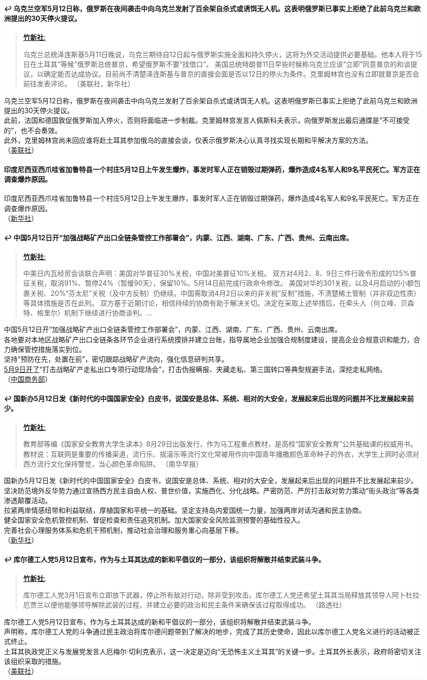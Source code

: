 #### ↩️ 乌克兰空军5月12日称，俄罗斯在夜间袭击中向乌克兰发射了百余架自杀式或诱饵无人机。这表明俄罗斯已事实上拒绝了此前乌克兰和欧洲提出的30天停火提议。
<div class="rsshub-quote"><blockquote>                                    <p><a href="https://t.me/tnews365/33391"><b>竹新社</b>:</a></p>                                                                        <p>乌克兰总统泽连斯基5月11日晚说，乌克兰期待自12日起与俄罗斯实施全面和持久停火，这将为外交活动提供必要基础。他本人将于15日在土耳其“等候”俄罗斯总统普京，希望俄罗斯不要“找借口”。 美国总统特朗普11日早些时候称乌克兰应该“立即”同意普京的和谈提议，以确定能否达成协议。目前尚不清楚泽连斯基与普京的直接会面是否以12日的停火为条件。克里姆林宫也没有立即就普京是否会前往发表评论。 （美联社，新华社）</p>                                </blockquote></div><p>乌克兰空军5月12日称，俄罗斯在夜间袭击中向乌克兰发射了百余架自杀式或诱饵无人机。这表明俄罗斯已事实上拒绝了此前乌克兰和欧洲提出的30天停火提议。<br>此前，法国和德国敦促俄罗斯加入停火，否则将面临进一步制裁。克里姆林宫发言人佩斯科夫表示，向俄罗斯发出最后通牒是“不可接受的”，也不会奏效。<br>此外，克里姆林宫尚未回应谁将赴土耳其参加俄乌的直接会谈，仅表示俄罗斯决心认真寻找实现长期和平解决方案的方法。<br>（<a href="https://apnews.com/article/russia-ukraine-war-ceasefire-peace-talks-e9f4832b8cbae8c40f4cfed3de3c678f" target="_blank" rel="noopener" onclick="return confirm('Open this link?\n\n'+this.href);">美联社</a>）</p>

#### 印度尼西亚西爪哇省加鲁特县一个村庄5月12日上午发生爆炸，事发时军人正在销毁过期弹药，爆炸造成4名军人和9名平民死亡。军方正在调查爆炸原因。
<p>印度尼西亚西爪哇省加鲁特县一个村庄5月12日上午发生爆炸，事发时军人正在销毁过期弹药，爆炸造成4名军人和9名平民死亡。军方正在调查爆炸原因。<br>（<a href="https://www.news.cn/20250512/cbec0738b81a492cae4bea766ca2d002/c.html" target="_blank" rel="noopener" onclick="return confirm('Open this link?\n\n'+this.href);">新华社</a>）</p>

#### ↩️ 中国5月12日开“加强战略矿产出口全链条管控工作部署会”，内蒙、江西、湖南、广东、广西、贵州、云南出席。
<div class="rsshub-quote"><blockquote>                                    <p><a href="https://t.me/tnews365/33393"><b>竹新社</b>:</a></p>                                                                        <p>中美日内瓦经贸会谈联合声明：美国对华普征30%关税，中国对美普征10%关税。 双方对4月2、8、9日三件行政令形成的125%普征关税，取消91%、暂停24%（暂缓90天），保留10%。5月14日前完成行政命令修改。 美国对华的301关税，以及4月启动的小额包裹关税、20%“芬太尼”关税（及中方反制）仍继续。中国需取消4月2日以来的非关税“反制”措施，不清楚稀土管制（并非双边性质）等具体措施是否在此列。 双方基于近期讨论，相信持续的协商有助于解决关切。决定在采取上述举措后，在牵头人（何立峰、贝森特、格里尔）机制下继续进行协商谈判。…</p>                                </blockquote></div><p>中国5月12日开“加强战略矿产出口全链条管控工作部署会”，内蒙、江西、湖南、广东、广西、贵州、云南出席。<br>各地要对本地区战略矿产出口全链条各环节企业进行系统摸排并建立台账，指导属地企业加强合规制度建设，提高企业合规意识和能力，合力确保管控措施落实到位。<br>坚持“预防在先，处置在前”，密切跟踪战略矿产流向，强化信息研判共享。<br><a href="https://www.mofcom.gov.cn/zwgk/jgdt/art/2025/art_2f8636687d014b2c84384628b01ab410.html" target="_blank" rel="noopener" onclick="return confirm('Open this link?\n\n'+this.href);">5月9日开了</a>“打击战略矿产走私出口专项行动现场会”，打击伪报瞒报、夹藏走私、第三国转口等典型规避手法，深挖走私网络。<br>（<a href="https://www.mofcom.gov.cn/syxwfb/art/2025/art_12d34aa826354108bc96a44c788de0b8.html" target="_blank" rel="noopener" onclick="return confirm('Open this link?\n\n'+this.href);">中国商务部</a>）</p>

#### ↩️ 国新办5月12日发《新时代的中国国家安全》白皮书，说国安是总体、系统、相对的大安全，发展起来后出现的问题并不比发展起来前少。
<div class="rsshub-quote"><blockquote>                                    <p><a href="https://t.me/tnews365/31361"><b>竹新社</b>:</a></p>                                                                        <p>教育部等编《国家安全教育大学生读本》8月29日出版发行，作为马工程重点教材，是高校“国家安全教育”公共基础课的权威用书。 教材说：互联网是重要的传播渠道，流行乐、摇滚乐等流行文化常被用作向中国青年播撒颜色革命种子的外衣，大学生上网时必须对西方流行文化保持警觉，当心颜色革命陷阱。 （南华早报）</p>                                </blockquote></div><p>国新办5月12日发《新时代的中国国家安全》白皮书，说国安是总体、系统、相对的大安全，发展起来后出现的问题并不比发展起来前少。<br>坚决防范境外反华势力通过宣扬西方民主自由人权、普世价值，实施西化、分化战略。严密防范、严厉打击敌对势力策动“街头政治”等各类渗透颠覆活动。<br>拉紧两岸情感纽带和利益联结，厚植国家和平统一的基础。坚定支持岛内爱国统一力量，加强两岸对话沟通和民主协商。<br>健全国家安全危机管控机制、督促检查和责任追究机制。加大国家安全风险监测预警的基础性投入。<br>完善社会心理服务体系和危机干预机制，推动社会治理和服务重心向基层下移。<br>（<a href="http://www.news.cn/20250512/5c1d9f763a704ae4b904975ea86e03f3/c.html" target="_blank" rel="noopener" onclick="return confirm('Open this link?\n\n'+this.href);">新华社</a>）</p>

#### ↩️ 库尔德工人党5月12日宣布，作为与土耳其达成的新和平倡议的一部分，该组织将解散并结束武装斗争。
<div class="rsshub-quote"><blockquote>                                    <p><a href="https://t.me/tnews365/32873"><b>竹新社</b>:</a></p>                                                                        <p>库尔德工人党3月1日宣布立即放下武器，停止所有敌对行动，除非受到攻击。库尔德工人党还希望土耳其当局释放其领导人阿卜杜拉·厄贾兰以便他能够领导解除武装的过程，并建立必要的政治和民主条件来确保该过程取得成功。 （路透社）</p>                                </blockquote></div><p>库尔德工人党5月12日宣布，作为与土耳其达成的新和平倡议的一部分，该组织将解散并结束武装斗争。<br>声明称，库尔德工人党的斗争通过民主政治将库尔德问题带到了解决的地步，完成了其历史使命，因此以库尔德工人党名义进行的活动被正式终止。<br>土耳其执政党正义与发展党发言人厄梅尔·切利克表示，这一决定是迈向“无恐怖主义土耳其”的关键一步。土耳其外长表示，政府将密切关注该组织采取的措施。<br>（<a href="https://apnews.com/article/turkey-kurdish-militants-disarm-9f4347a04cba48ceb509d2e82023a19e" target="_blank" rel="noopener" onclick="return confirm('Open this link?\n\n'+this.href);">美联社</a>）</p>
